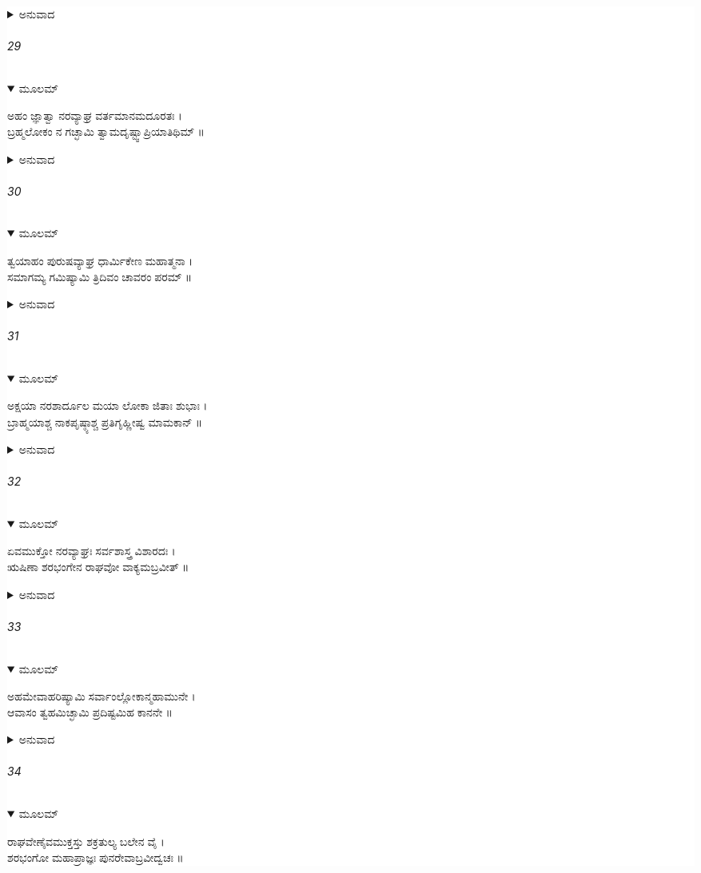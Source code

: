 <details><summary>ಅನುವಾದ</summary></details>

###### 29


<details open><summary>ಮೂಲಮ್</summary>

ಅಹಂ ಜ್ಞಾತ್ವಾ ನರವ್ಯಾಘ್ರ ವರ್ತಮಾನಮದೂರತಃ ।  
ಬ್ರಹ್ಮಲೋಕಂ ನ ಗಚ್ಛಾಮಿ ತ್ವಾಮದೃಷ್ಟ್ವಾಪ್ರಿಯಾತಿಥಿಮ್ ॥
</details>

<details><summary>ಅನುವಾದ</summary></details>

###### 30


<details open><summary>ಮೂಲಮ್</summary>

ತ್ವಯಾಹಂ ಪುರುಷವ್ಯಾಘ್ರ ಧಾರ್ಮಿಕೇಣ ಮಹಾತ್ಮನಾ ।  
ಸಮಾಗಮ್ಯ ಗಮಿಷ್ಯಾಮಿ ತ್ರಿದಿವಂ ಚಾವರಂ ಪರಮ್ ॥
</details>

<details><summary>ಅನುವಾದ</summary></details>

###### 31


<details open><summary>ಮೂಲಮ್</summary>

ಅಕ್ಷಯಾ ನರಶಾರ್ದೂಲ ಮಯಾ ಲೋಕಾ ಜಿತಾಃ ಶುಭಾಃ ।  
ಬ್ರಾಹ್ಮಯಾಶ್ಚ ನಾಕಪೃಷ್ಠ್ಯಾಶ್ಚ ಪ್ರತಿಗೃಹ್ಣೀಷ್ವ ಮಾಮಕಾನ್ ॥
</details>

<details><summary>ಅನುವಾದ</summary></details>

###### 32


<details open><summary>ಮೂಲಮ್</summary>

ಏವಮುಕ್ತೋ ನರವ್ಯಾಘ್ರಃ ಸರ್ವಶಾಸ್ತ್ರ ವಿಶಾರದಃ ।  
ಋಷಿಣಾ ಶರಭಂಗೇನ ರಾಘವೋ ವಾಕ್ಯಮಬ್ರವೀತ್ ॥
</details>

<details><summary>ಅನುವಾದ</summary></details>

###### 33


<details open><summary>ಮೂಲಮ್</summary>

ಅಹಮೇವಾಹರಿಷ್ಯಾಮಿ ಸರ್ವಾಂಲ್ಲೋಕಾನ್ಮಹಾಮುನೇ ।  
ಆವಾಸಂ ತ್ವಹಮಿಚ್ಛಾಮಿ ಪ್ರದಿಷ್ಟಮಿಹ ಕಾನನೇ ॥
</details>

<details><summary>ಅನುವಾದ</summary></details>

###### 34


<details open><summary>ಮೂಲಮ್</summary>

ರಾಘವೇಣೈವಮುಕ್ತಸ್ತು ಶಕ್ರತುಲ್ಯ ಬಲೇನ ವೈ ।  
ಶರಭಂಗೋ ಮಹಾಪ್ರಾಜ್ಞಃ  ಪುನರೇವಾಬ್ರವೀದ್ವಚಃ ॥
</details>
